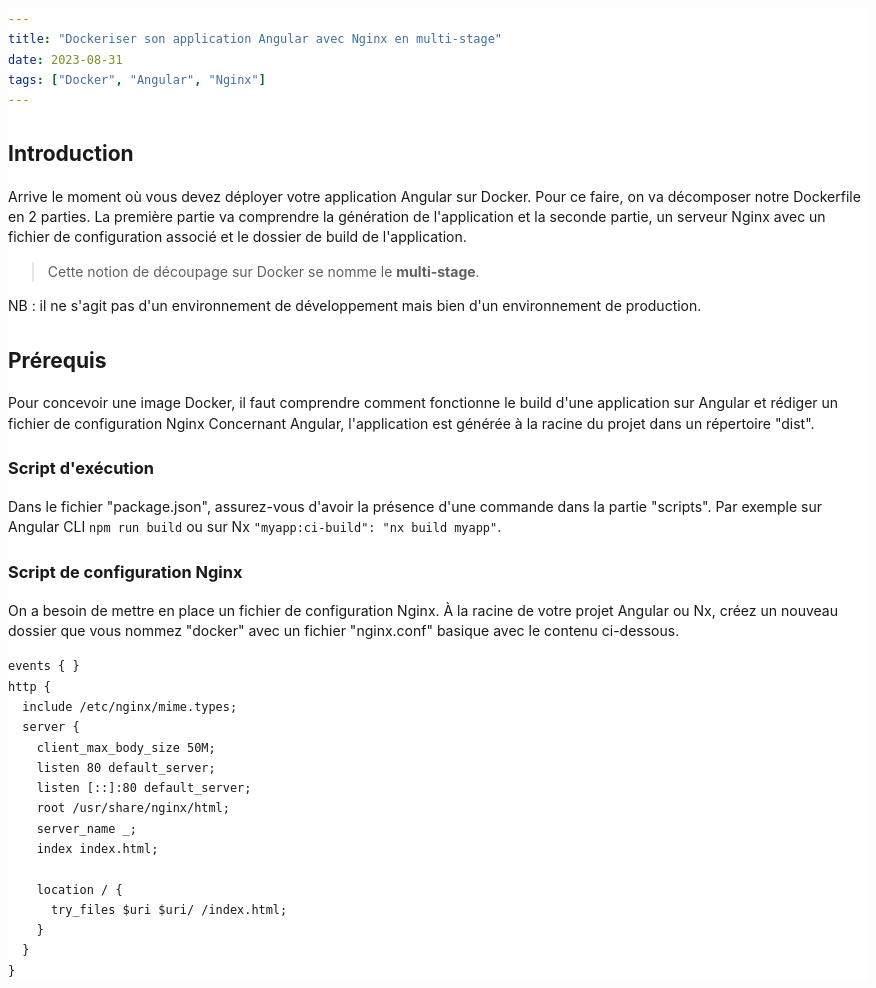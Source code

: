 ```yaml
---
title: "Dockeriser son application Angular avec Nginx en multi-stage"
date: 2023-08-31
tags: ["Docker", "Angular", "Nginx"]
---
```


## Introduction

Arrive le moment où vous devez déployer votre application Angular sur Docker. Pour ce faire, on va décomposer notre Dockerfile en 2 parties. La première partie va comprendre la génération de l'application et la seconde partie, un serveur Nginx avec un fichier de configuration associé et le dossier de build de l'application.

> Cette notion de découpage sur Docker se nomme le **multi-stage**.

NB : il ne s'agit pas d'un environnement de développement mais bien d'un environnement de production.

## Prérequis

Pour concevoir une image Docker, il faut comprendre comment fonctionne le build d'une application sur Angular et rédiger un fichier de configuration Nginx Concernant Angular, l'application est générée à la racine du projet dans un répertoire "dist".

### Script d'exécution

Dans le fichier "package.json", assurez-vous d'avoir la présence d'une commande dans la partie "scripts". Par exemple sur Angular CLI `npm run build` ou sur Nx `"myapp:ci-build": "nx build myapp"`.

### Script de configuration Nginx

On a besoin de mettre en place un fichier de configuration Nginx. À la racine de votre projet Angular ou Nx, créez un nouveau dossier que vous nommez "docker" avec un fichier "nginx.conf" basique avec le contenu ci-dessous.

```nginxconf
events { }
http {
  include /etc/nginx/mime.types;
  server {
    client_max_body_size 50M;
    listen 80 default_server;
    listen [::]:80 default_server;
    root /usr/share/nginx/html;
    server_name _;
    index index.html;

    location / {
      try_files $uri $uri/ /index.html;
    }
  }
}
```

